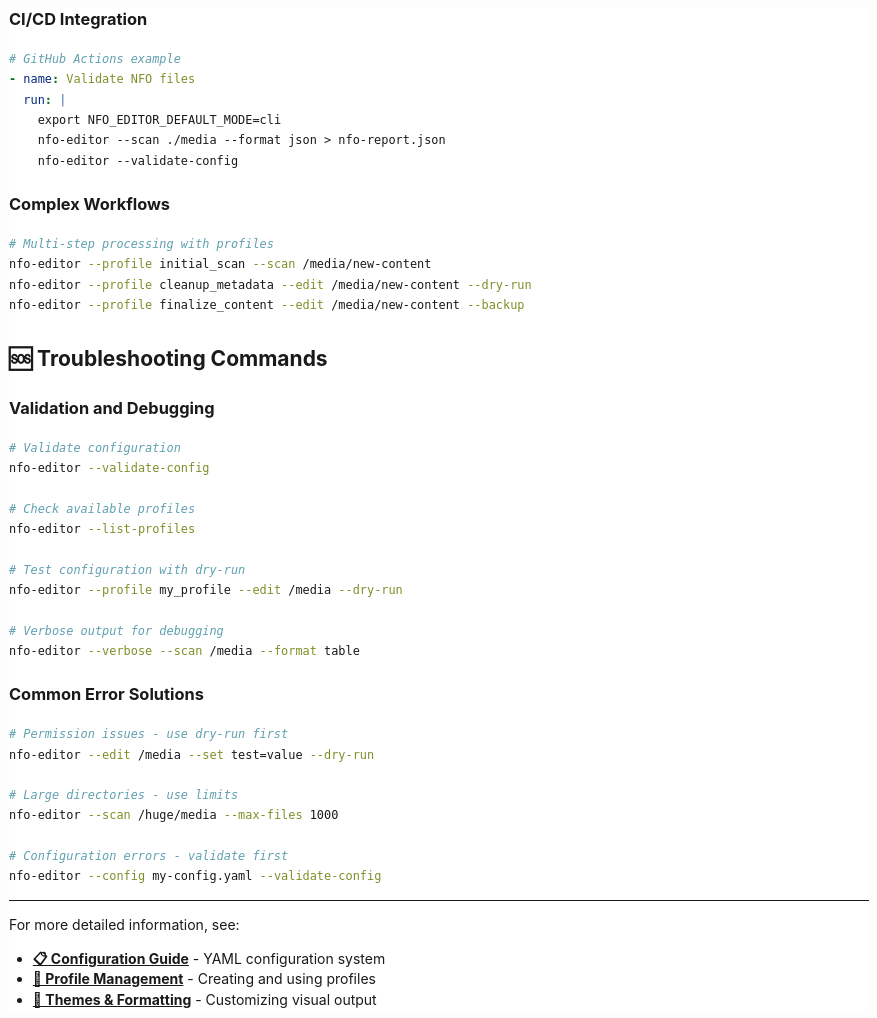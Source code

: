 ### CI/CD Integration
```yaml
# GitHub Actions example
- name: Validate NFO files
  run: |
    export NFO_EDITOR_DEFAULT_MODE=cli
    nfo-editor --scan ./media --format json > nfo-report.json
    nfo-editor --validate-config
```

### Complex Workflows
```bash
# Multi-step processing with profiles
nfo-editor --profile initial_scan --scan /media/new-content
nfo-editor --profile cleanup_metadata --edit /media/new-content --dry-run
nfo-editor --profile finalize_content --edit /media/new-content --backup
```

## 🆘 Troubleshooting Commands

### Validation and Debugging
```bash
# Validate configuration
nfo-editor --validate-config

# Check available profiles
nfo-editor --list-profiles

# Test configuration with dry-run
nfo-editor --profile my_profile --edit /media --dry-run

# Verbose output for debugging
nfo-editor --verbose --scan /media --format table
```

### Common Error Solutions
```bash
# Permission issues - use dry-run first
nfo-editor --edit /media --set test=value --dry-run

# Large directories - use limits
nfo-editor --scan /huge/media --max-files 1000

# Configuration errors - validate first
nfo-editor --config my-config.yaml --validate-config
```

---

For more detailed information, see:
- **[📋 Configuration Guide](configuration.md)** - YAML configuration system
- **[🔧 Profile Management](profiles.md)** - Creating and using profiles
- **[🎨 Themes & Formatting](themes.md)** - Customizing visual output
